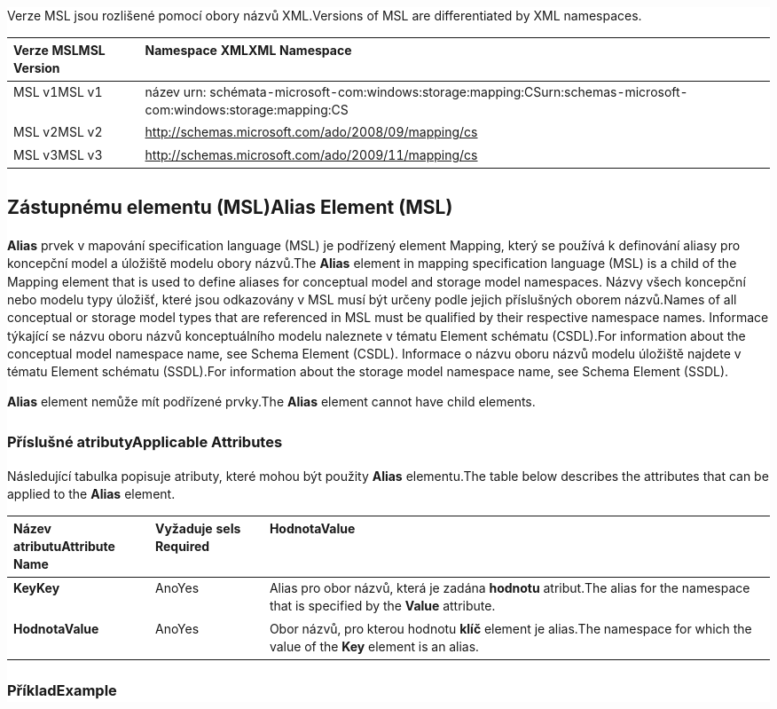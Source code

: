 <span data-ttu-id="e9f1f-111">Verze MSL jsou rozlišené pomocí obory názvů XML.</span><span class="sxs-lookup"><span data-stu-id="e9f1f-111">Versions of MSL are differentiated by XML namespaces.</span></span>

| <span data-ttu-id="e9f1f-112">Verze MSL</span><span class="sxs-lookup"><span data-stu-id="e9f1f-112">MSL Version</span></span> | <span data-ttu-id="e9f1f-113">Namespace XML</span><span class="sxs-lookup"><span data-stu-id="e9f1f-113">XML Namespace</span></span>                                        |
|:------------|:-----------------------------------------------------|
| <span data-ttu-id="e9f1f-114">MSL v1</span><span class="sxs-lookup"><span data-stu-id="e9f1f-114">MSL v1</span></span>      | <span data-ttu-id="e9f1f-115">název urn: schémata-microsoft-com:windows:storage:mapping:CS</span><span class="sxs-lookup"><span data-stu-id="e9f1f-115">urn:schemas-microsoft-com:windows:storage:mapping:CS</span></span> |
| <span data-ttu-id="e9f1f-116">MSL v2</span><span class="sxs-lookup"><span data-stu-id="e9f1f-116">MSL v2</span></span>      | http://schemas.microsoft.com/ado/2008/09/mapping/cs  |
| <span data-ttu-id="e9f1f-117">MSL v3</span><span class="sxs-lookup"><span data-stu-id="e9f1f-117">MSL v3</span></span>      | http://schemas.microsoft.com/ado/2009/11/mapping/cs  |

## <a name="alias-element-msl"></a><span data-ttu-id="e9f1f-118">Zástupnému elementu (MSL)</span><span class="sxs-lookup"><span data-stu-id="e9f1f-118">Alias Element (MSL)</span></span>

<span data-ttu-id="e9f1f-119">**Alias** prvek v mapování specification language (MSL) je podřízený element Mapping, který se používá k definování aliasy pro koncepční model a úložiště modelu obory názvů.</span><span class="sxs-lookup"><span data-stu-id="e9f1f-119">The **Alias** element in mapping specification language (MSL) is a child of the Mapping element that is used to define aliases for conceptual model and storage model namespaces.</span></span> <span data-ttu-id="e9f1f-120">Názvy všech koncepční nebo modelu typy úložišť, které jsou odkazovány v MSL musí být určeny podle jejich příslušných oborem názvů.</span><span class="sxs-lookup"><span data-stu-id="e9f1f-120">Names of all conceptual or storage model types that are referenced in MSL must be qualified by their respective namespace names.</span></span> <span data-ttu-id="e9f1f-121">Informace týkající se názvu oboru názvů konceptuálního modelu naleznete v tématu Element schématu (CSDL).</span><span class="sxs-lookup"><span data-stu-id="e9f1f-121">For information about the conceptual model namespace name, see Schema Element (CSDL).</span></span> <span data-ttu-id="e9f1f-122">Informace o názvu oboru názvů modelu úložiště najdete v tématu Element schématu (SSDL).</span><span class="sxs-lookup"><span data-stu-id="e9f1f-122">For information about the storage model namespace name, see Schema Element (SSDL).</span></span>

<span data-ttu-id="e9f1f-123">**Alias** element nemůže mít podřízené prvky.</span><span class="sxs-lookup"><span data-stu-id="e9f1f-123">The **Alias** element cannot have child elements.</span></span>

### <a name="applicable-attributes"></a><span data-ttu-id="e9f1f-124">Příslušné atributy</span><span class="sxs-lookup"><span data-stu-id="e9f1f-124">Applicable Attributes</span></span>

<span data-ttu-id="e9f1f-125">Následující tabulka popisuje atributy, které mohou být použity **Alias** elementu.</span><span class="sxs-lookup"><span data-stu-id="e9f1f-125">The table below describes the attributes that can be applied to the **Alias** element.</span></span>

| <span data-ttu-id="e9f1f-126">Název atributu</span><span class="sxs-lookup"><span data-stu-id="e9f1f-126">Attribute Name</span></span> | <span data-ttu-id="e9f1f-127">Vyžaduje se</span><span class="sxs-lookup"><span data-stu-id="e9f1f-127">Is Required</span></span> | <span data-ttu-id="e9f1f-128">Hodnota</span><span class="sxs-lookup"><span data-stu-id="e9f1f-128">Value</span></span>                                                                     |
|:---------------|:------------|:--------------------------------------------------------------------------|
| <span data-ttu-id="e9f1f-129">**Key**</span><span class="sxs-lookup"><span data-stu-id="e9f1f-129">**Key**</span></span>        | <span data-ttu-id="e9f1f-130">Ano</span><span class="sxs-lookup"><span data-stu-id="e9f1f-130">Yes</span></span>         | <span data-ttu-id="e9f1f-131">Alias pro obor názvů, která je zadána **hodnotu** atribut.</span><span class="sxs-lookup"><span data-stu-id="e9f1f-131">The alias for the namespace that is specified by the **Value** attribute.</span></span> |
| <span data-ttu-id="e9f1f-132">**Hodnota**</span><span class="sxs-lookup"><span data-stu-id="e9f1f-132">**Value**</span></span>      | <span data-ttu-id="e9f1f-133">Ano</span><span class="sxs-lookup"><span data-stu-id="e9f1f-133">Yes</span></span>         | <span data-ttu-id="e9f1f-134">Obor názvů, pro kterou hodnotu **klíč** element je alias.</span><span class="sxs-lookup"><span data-stu-id="e9f1f-134">The namespace for which the value of the **Key** element is an alias.</span></span>     |

### <a name="example"></a><span data-ttu-id="e9f1f-135">Příklad</span><span class="sxs-lookup"><span data-stu-id="e9f1f-135">Example</span></span>
